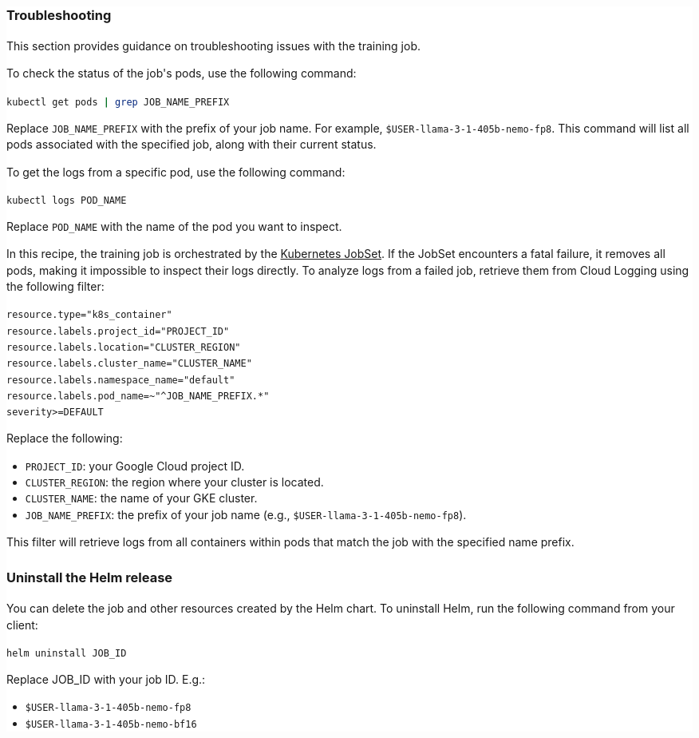 ### Troubleshooting

This section provides guidance on troubleshooting issues with the training job.

To check the status of the job's pods, use the following command:

```bash
kubectl get pods | grep JOB_NAME_PREFIX
```

Replace `JOB_NAME_PREFIX` with the prefix of your job name. For example, `$USER-llama-3-1-405b-nemo-fp8`. This command will list all pods associated with the specified job, along with their current status.


To get the logs from a specific pod, use the following command:

```bash
kubectl logs POD_NAME
```

Replace `POD_NAME` with the name of the pod you want to inspect.

In this recipe, the training job is orchestrated by the [Kubernetes JobSet](https://jobset.sigs.k8s.io/docs/overview/). If the JobSet encounters a fatal failure, it removes all pods, making it impossible to inspect their logs directly. To analyze logs from a failed job, retrieve them from Cloud Logging using the following filter:

```
resource.type="k8s_container"
resource.labels.project_id="PROJECT_ID"
resource.labels.location="CLUSTER_REGION"
resource.labels.cluster_name="CLUSTER_NAME"
resource.labels.namespace_name="default"
resource.labels.pod_name=~"^JOB_NAME_PREFIX.*"
severity>=DEFAULT
```

Replace the following:
- `PROJECT_ID`: your Google Cloud project ID.
- `CLUSTER_REGION`: the region where your cluster is located.
- `CLUSTER_NAME`: the name of your GKE cluster.
- `JOB_NAME_PREFIX`: the prefix of your job name (e.g., `$USER-llama-3-1-405b-nemo-fp8`).

This filter will retrieve logs from all containers within pods that match the job with the specified name prefix.

### Uninstall the Helm release

You can delete the job and other resources created by the Helm chart.
To uninstall Helm, run the following command from your client:

```bash
helm uninstall JOB_ID
```

Replace JOB_ID with your job ID. E.g.:
- `$USER-llama-3-1-405b-nemo-fp8`
- `$USER-llama-3-1-405b-nemo-bf16`
